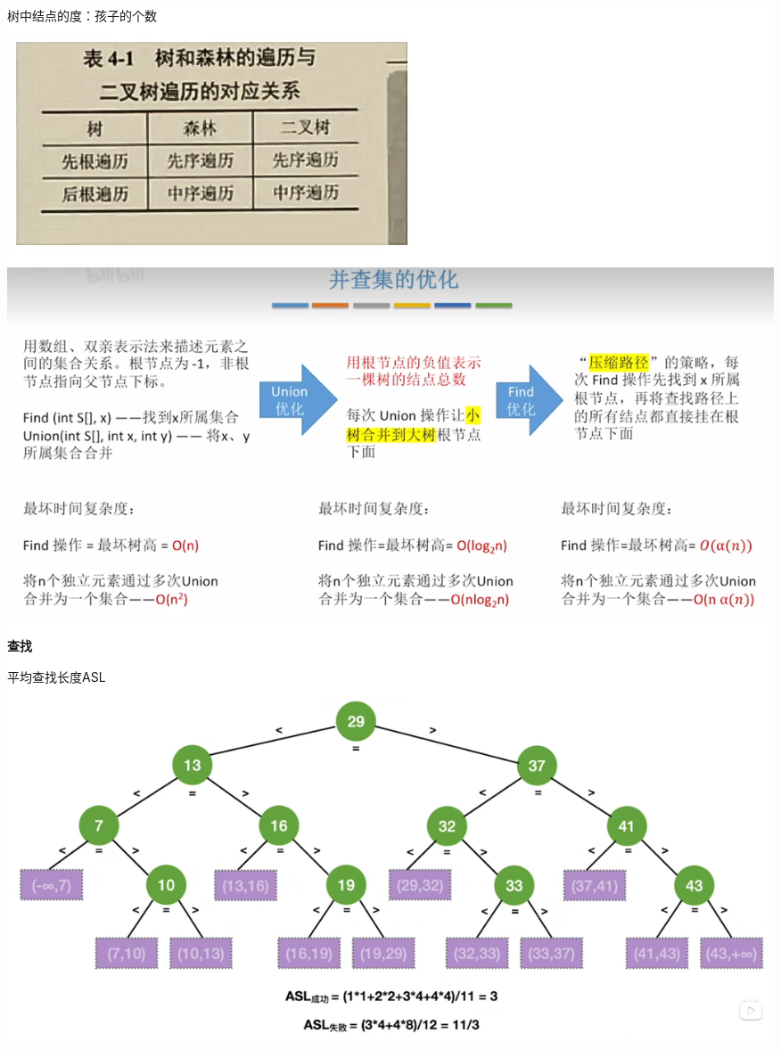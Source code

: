 树中结点的度：孩子的个数

![image-20231125165758979](assets/image-20231125165758979.png) 

![image-20231126113211805](assets/image-20231126113211805.png) 

**查找**

平均查找长度ASL

![image-20231129153720339](assets/image-20231129153720339.png)  
